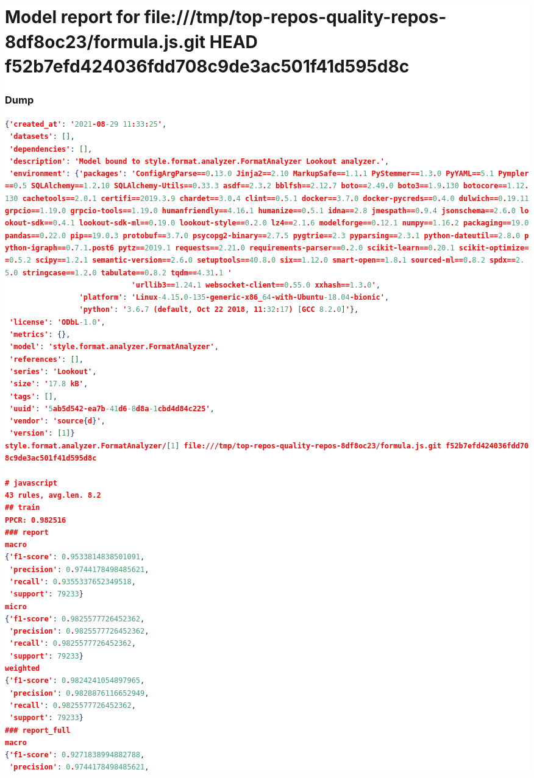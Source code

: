 # Model report for file:///tmp/top-repos-quality-repos-8df8oc23/formula.js.git HEAD f52b7efd424036fdd708c9de3ac501f41d595d8c

### Dump

```json
{'created_at': '2021-08-29 11:33:25',
 'datasets': [],
 'dependencies': [],
 'description': 'Model bound to style.format.analyzer.FormatAnalyzer Lookout analyzer.',
 'environment': {'packages': 'ConfigArgParse==0.13.0 Jinja2==2.10 MarkupSafe==1.1.1 PyStemmer==1.3.0 PyYAML==5.1 Pympler==0.5 SQLAlchemy==1.2.10 SQLAlchemy-Utils==0.33.3 asdf==2.3.2 bblfsh==2.12.7 boto==2.49.0 boto3==1.9.130 botocore==1.12.130 cachetools==2.0.1 certifi==2019.3.9 chardet==3.0.4 clint==0.5.1 docker==3.7.0 docker-pycreds==0.4.0 dulwich==0.19.11 grpcio==1.19.0 grpcio-tools==1.19.0 humanfriendly==4.16.1 humanize==0.5.1 idna==2.8 jmespath==0.9.4 jsonschema==2.6.0 lookout-sdk==0.4.1 lookout-sdk-ml==0.19.0 lookout-style==0.2.0 lz4==2.1.6 modelforge==0.12.1 numpy==1.16.2 packaging==19.0 pandas==0.22.0 pip==19.0.3 protobuf==3.7.0 psycopg2-binary==2.7.5 pygtrie==2.3 pyparsing==2.3.1 python-dateutil==2.8.0 python-igraph==0.7.1.post6 pytz==2019.1 requests==2.21.0 requirements-parser==0.2.0 scikit-learn==0.20.1 scikit-optimize==0.5.2 scipy==1.2.1 semantic-version==2.6.0 setuptools==40.8.0 six==1.12.0 smart-open==1.8.1 sourced-ml==0.8.2 spdx==2.5.0 stringcase==1.2.0 tabulate==0.8.2 tqdm==4.31.1 '
                             'urllib3==1.24.1 websocket-client==0.55.0 xxhash==1.3.0',
                 'platform': 'Linux-4.15.0-135-generic-x86_64-with-Ubuntu-18.04-bionic',
                 'python': '3.6.7 (default, Oct 22 2018, 11:32:17) [GCC 8.2.0]'},
 'license': 'ODbL-1.0',
 'metrics': {},
 'model': 'style.format.analyzer.FormatAnalyzer',
 'references': [],
 'series': 'Lookout',
 'size': '17.8 kB',
 'tags': [],
 'uuid': '5ab5d542-ea7b-41d6-8d8a-1cbd4d84c225',
 'vendor': 'source{d}',
 'version': [1]}
style.format.analyzer.FormatAnalyzer/[1] file:///tmp/top-repos-quality-repos-8df8oc23/formula.js.git f52b7efd424036fdd708c9de3ac501f41d595d8c

# javascript
43 rules, avg.len. 8.2
## train
PPCR: 0.982516
### report
macro
{'f1-score': 0.9533814838501091,
 'precision': 0.9744178498485621,
 'recall': 0.9355337652349518,
 'support': 79233}
micro
{'f1-score': 0.9825577726452362,
 'precision': 0.9825577726452362,
 'recall': 0.9825577726452362,
 'support': 79233}
weighted
{'f1-score': 0.9824241054897965,
 'precision': 0.9828876116652949,
 'recall': 0.9825577726452362,
 'support': 79233}
### report_full
macro
{'f1-score': 0.9271838994882788,
 'precision': 0.9744178498485621,
```